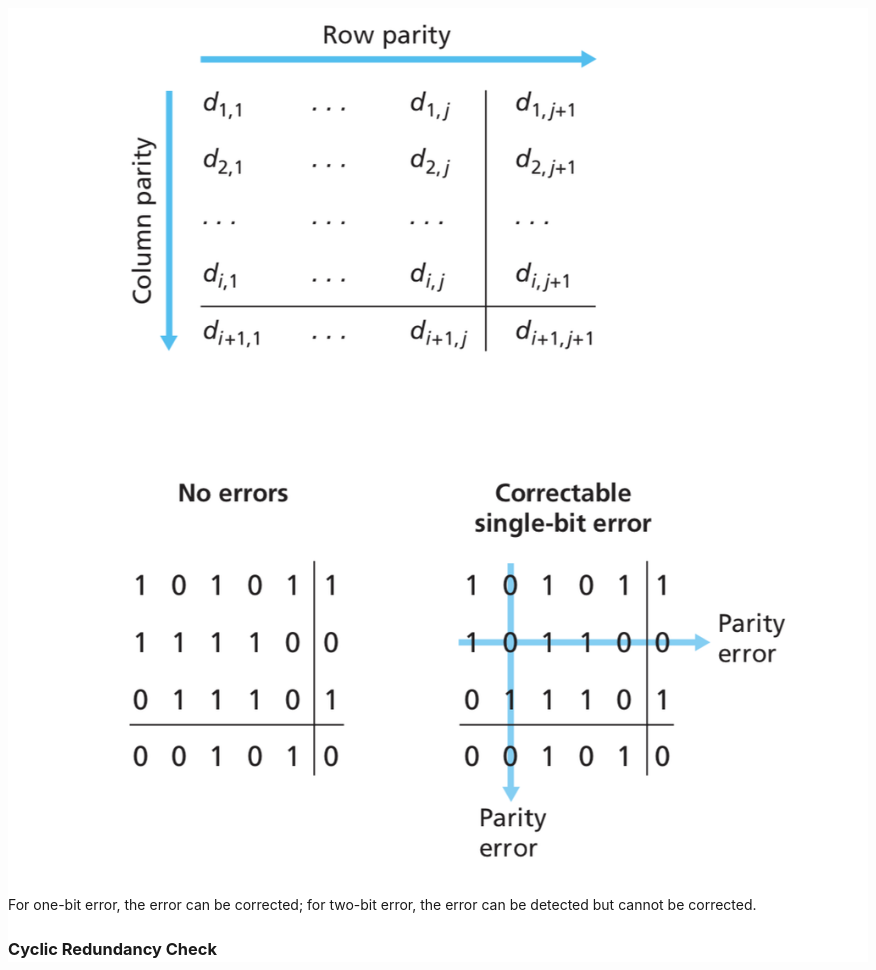 ![2d-parity](images/2d-parity.png)

For one-bit error, the error can be corrected; for two-bit error, the error can be detected but cannot be corrected.



### Cyclic Redundancy Check
